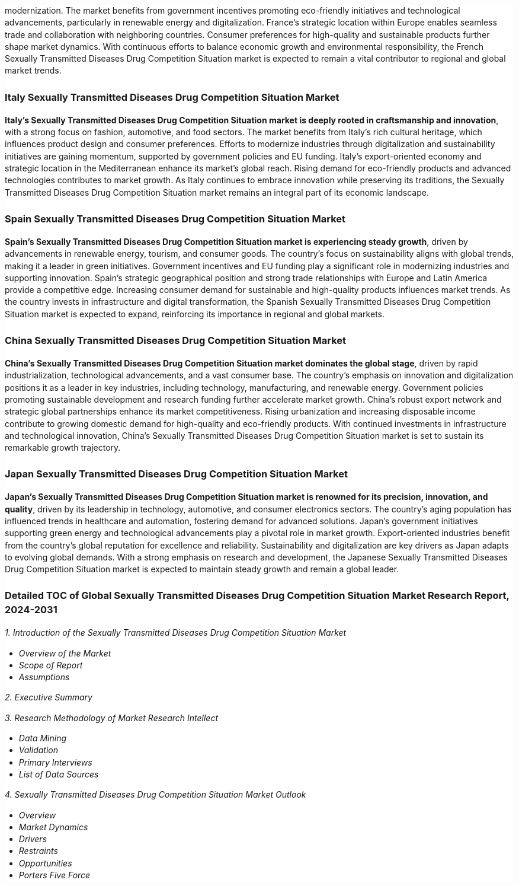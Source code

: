 modernization. The market benefits from government incentives promoting eco-friendly initiatives and technological advancements, particularly in renewable energy and digitalization. France&rsquo;s strategic location within Europe enables seamless trade and collaboration with neighboring countries. Consumer preferences for high-quality and sustainable products further shape market dynamics. With continuous efforts to balance economic growth and environmental responsibility, the French Sexually Transmitted Diseases Drug Competition Situation market is expected to remain a vital contributor to regional and global market trends.</p><h3><strong>Italy Sexually Transmitted Diseases Drug Competition Situation Market</strong></h3><p><strong>Italy&rsquo;s Sexually Transmitted Diseases Drug Competition Situation market is deeply rooted in craftsmanship and innovation</strong>, with a strong focus on fashion, automotive, and food sectors. The market benefits from Italy&rsquo;s rich cultural heritage, which influences product design and consumer preferences. Efforts to modernize industries through digitalization and sustainability initiatives are gaining momentum, supported by government policies and EU funding. Italy&rsquo;s export-oriented economy and strategic location in the Mediterranean enhance its market&rsquo;s global reach. Rising demand for eco-friendly products and advanced technologies contributes to market growth. As Italy continues to embrace innovation while preserving its traditions, the Sexually Transmitted Diseases Drug Competition Situation market remains an integral part of its economic landscape.</p><h3><strong>Spain Sexually Transmitted Diseases Drug Competition Situation Market</strong></h3><p><strong>Spain&rsquo;s Sexually Transmitted Diseases Drug Competition Situation market is experiencing steady growth</strong>, driven by advancements in renewable energy, tourism, and consumer goods. The country&rsquo;s focus on sustainability aligns with global trends, making it a leader in green initiatives. Government incentives and EU funding play a significant role in modernizing industries and supporting innovation. Spain&rsquo;s strategic geographical position and strong trade relationships with Europe and Latin America provide a competitive edge. Increasing consumer demand for sustainable and high-quality products influences market trends. As the country invests in infrastructure and digital transformation, the Spanish Sexually Transmitted Diseases Drug Competition Situation market is expected to expand, reinforcing its importance in regional and global markets.</p><h3><strong>China Sexually Transmitted Diseases Drug Competition Situation Market</strong></h3><p><strong>China&rsquo;s Sexually Transmitted Diseases Drug Competition Situation market dominates the global stage</strong>, driven by rapid industrialization, technological advancements, and a vast consumer base. The country&rsquo;s emphasis on innovation and digitalization positions it as a leader in key industries, including technology, manufacturing, and renewable energy. Government policies promoting sustainable development and research funding further accelerate market growth. China&rsquo;s robust export network and strategic global partnerships enhance its market competitiveness. Rising urbanization and increasing disposable income contribute to growing domestic demand for high-quality and eco-friendly products. With continued investments in infrastructure and technological innovation, China&rsquo;s Sexually Transmitted Diseases Drug Competition Situation market is set to sustain its remarkable growth trajectory.</p><h3><strong>Japan Sexually Transmitted Diseases Drug Competition Situation Market</strong></h3><p><strong>Japan&rsquo;s Sexually Transmitted Diseases Drug Competition Situation market is renowned for its precision, innovation, and quality</strong>, driven by its leadership in technology, automotive, and consumer electronics sectors. The country&rsquo;s aging population has influenced trends in healthcare and automation, fostering demand for advanced solutions. Japan&rsquo;s government initiatives supporting green energy and technological advancements play a pivotal role in market growth. Export-oriented industries benefit from the country&rsquo;s global reputation for excellence and reliability. Sustainability and digitalization are key drivers as Japan adapts to evolving global demands. With a strong emphasis on research and development, the Japanese Sexually Transmitted Diseases Drug Competition Situation market is expected to maintain steady growth and remain a global leader.</p><h3><span class="">Detailed TOC of Global Sexually Transmitted Diseases Drug Competition Situation Market Research Report, 2024-2031</span></h3><p><em><span class="font-[700]">1. Introduction of the Sexually Transmitted Diseases Drug Competition Situation Market</span></em></p><ul><li><em><span class="">Overview of the Market</span></em></li><li><em><span class="">Scope of Report</span></em></li><li><em><span class="">Assumptions</span></em></li></ul><p><em><span class="font-[700]">2. Executive Summary</span></em></p><p><em><span class="font-[700]">3. Research Methodology of Market Research Intellect</span></em></p><ul><li><em><span class="">Data Mining</span></em></li><li><em><span class="">Validation</span></em></li><li><em><span class="">Primary Interviews</span></em></li><li><em><span class="">List of Data Sources</span></em></li></ul><p><em><span class="font-[700]">4. Sexually Transmitted Diseases Drug Competition Situation Market Outlook</span></em></p><ul><li><em><span class="">Overview</span></em></li><li><em><span class="">Market Dynamics</span></em></li><li><em><span class="">Drivers</span></em></li><li><em><span class="">Restraints</span></em></li><li><em><span class="">Opportunities</span></em></li><li><em><span class="">Porters Five Force